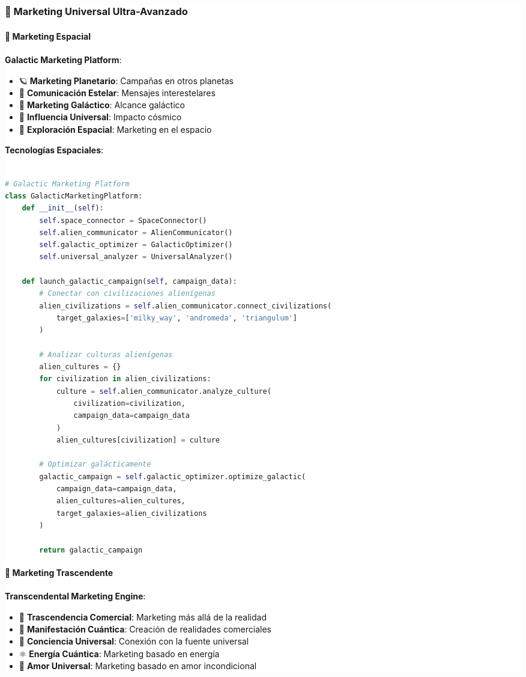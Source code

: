 
### 🌌 Marketing Universal Ultra-Avanzado


#### 🚀 Marketing Espacial

**Galactic Marketing Platform**:
- 🪐 **Marketing Planetario**: Campañas en otros planetas
- 🌟 **Comunicación Estelar**: Mensajes interestelares
- 🌌 **Marketing Galáctico**: Alcance galáctico
- 🔮 **Influencia Universal**: Impacto cósmico
- 🌟 **Exploración Espacial**: Marketing en el espacio

**Tecnologías Espaciales**:
```python

# Galactic Marketing Platform
class GalacticMarketingPlatform:
    def __init__(self):
        self.space_connector = SpaceConnector()
        self.alien_communicator = AlienCommunicator()
        self.galactic_optimizer = GalacticOptimizer()
        self.universal_analyzer = UniversalAnalyzer()
        
    def launch_galactic_campaign(self, campaign_data):
        # Conectar con civilizaciones alienígenas
        alien_civilizations = self.alien_communicator.connect_civilizations(
            target_galaxies=['milky_way', 'andromeda', 'triangulum']
        )
        
        # Analizar culturas alienígenas
        alien_cultures = {}
        for civilization in alien_civilizations:
            culture = self.alien_communicator.analyze_culture(
                civilization=civilization,
                campaign_data=campaign_data
            )
            alien_cultures[civilization] = culture
        
        # Optimizar galácticamente
        galactic_campaign = self.galactic_optimizer.optimize_galactic(
            campaign_data=campaign_data,
            alien_cultures=alien_cultures,
            target_galaxies=alien_civilizations
        )
        
        return galactic_campaign
```


#### 🌟 Marketing Trascendente

**Transcendental Marketing Engine**:
- 🌟 **Trascendencia Comercial**: Marketing más allá de la realidad
- 🔮 **Manifestación Cuántica**: Creación de realidades comerciales
- 🌌 **Conciencia Universal**: Conexión con la fuente universal
- ⚛️ **Energía Cuántica**: Marketing basado en energía
- 🌟 **Amor Universal**: Marketing basado en amor incondicional
